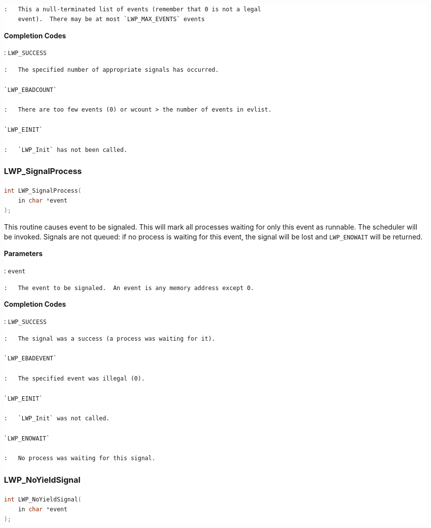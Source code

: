     :   This a null-terminated list of events (remember that 0 is not a legal
        event).  There may be at most `LWP_MAX_EVENTS` events

**Completion Codes**

:   `LWP_SUCCESS`

    :   The specified number of appropriate signals has occurred.

    `LWP_EBADCOUNT`

    :   There are too few events (0) or wcount > the number of events in evlist.

    `LWP_EINIT`

    :   `LWP_Init` has not been called.

### LWP\_SignalProcess

``` c
int LWP_SignalProcess(
    in char *event
);
```

This routine causes event to be signaled.  This will mark all processes waiting
for only this event as runnable.  The scheduler will be invoked.  Signals are
not queued: if no process is waiting for this event, the signal will be lost
and `LWP_ENOWAIT` will be returned.

**Parameters**

:   `event`

    :   The event to be signaled.  An event is any memory address except 0.

**Completion Codes**

:   `LWP_SUCCESS`

    :   The signal was a success (a process was waiting for it).

    `LWP_EBADEVENT`

    :   The specified event was illegal (0).

    `LWP_EINIT`

    :   `LWP_Init` was not called.

    `LWP_ENOWAIT`

    :   No process was waiting for this signal.

### LWP\_NoYieldSignal

``` c
int LWP_NoYieldSignal(
    in char *event
);
```
